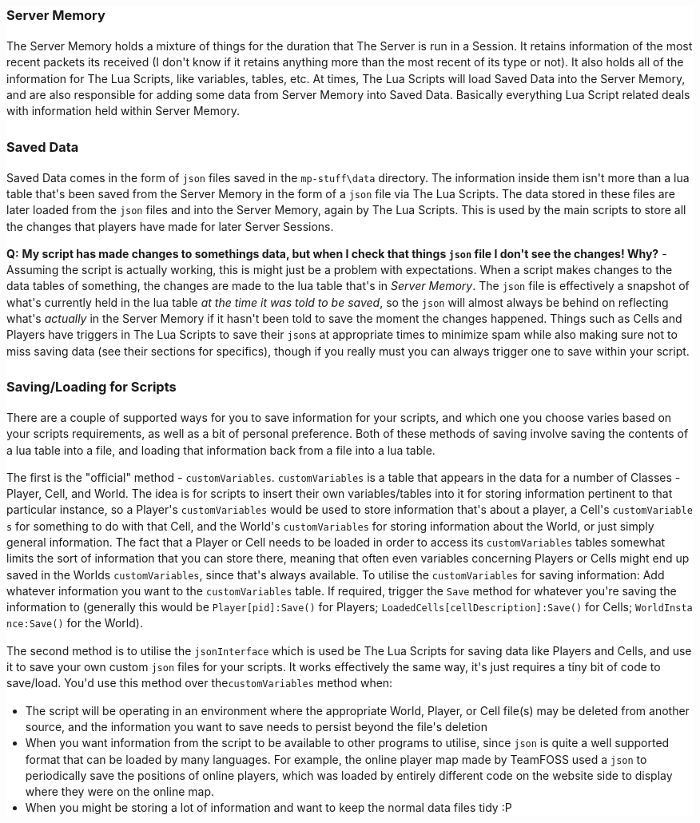 ### Server Memory
The Server Memory holds a mixture of things for the duration that The Server is run in a Session. It retains information of the most recent packets its received (I don't know if it retains anything more than the most recent of its type or not). It also holds all of the information for The Lua Scripts, like variables, tables, etc. At times, The Lua Scripts will load Saved Data into the Server Memory, and are also responsible for adding some data from Server Memory into Saved Data. Basically everything Lua Script related deals with information held within Server Memory.

### Saved Data
Saved Data comes in the form of `json` files saved in the `mp-stuff\data` directory. The information inside them isn't more than a lua table that's been saved from the Server Memory in the form of a `json` file via The Lua Scripts. The data stored in these files are later loaded from the `json` files and into the Server Memory, again by The Lua Scripts. This is used by the main scripts to store all the changes that players have made for later Server Sessions.

**Q:**
**My script has made changes to somethings data, but when I check that things `json` file I don't see the changes! Why?** - 
Assuming the script is actually working, this is might just be a problem with expectations. When a script makes changes to the data tables of something, the changes are made to the lua table that's in *Server Memory*. The `json` file is effectively a snapshot of what's currently held in the lua table *at the time it was told to be saved*, so the `json` will almost always be behind on reflecting what's *actually* in the Server Memory if it hasn't been told to save the moment the changes happened. Things such as Cells and Players have triggers in The Lua Scripts to save their `json`s at appropriate times to minimize spam while also making sure not to miss saving data (see their sections for specifics), though if you really must you can always trigger one to save within your script.

### Saving/Loading for Scripts
There are a couple of supported ways for you to save information for your scripts, and which one you choose varies based on your scripts requirements, as well as a bit of personal preference. Both of these methods of saving involve saving the contents of a lua table into a file, and loading that information back from a file into a lua table.

The first is the "official" method - `customVariables`. `customVariables` is a table that appears in the data for a number of Classes - Player, Cell, and World. The idea is for scripts to insert their own variables/tables into it for storing information pertinent to that particular instance, so a Player's `customVariables` would be used to store information that's about a player, a Cell's `customVariables` for something to do with that Cell, and the World's `customVariables` for storing information about the World, or just simply general information. The fact that a Player or Cell needs to be loaded in order to access its `customVariables` tables somewhat limits the sort of information that you can store there, meaning that often even variables concerning Players or Cells might end up saved in the Worlds `customVariables`, since that's always available. To utilise the `customVariables` for saving information: Add whatever information you want to the `customVariables` table. If required, trigger the `Save` method for whatever you're saving the information to (generally this would be `Player[pid]:Save()` for Players; `LoadedCells[cellDescription]:Save()` for Cells; `WorldInstance:Save()` for the World).

The second method is to utilise the `jsonInterface` which is used be The Lua Scripts for saving data like Players and Cells, and use it to save your own custom `json` files for your scripts. It works effectively the same way, it's just requires a tiny bit of code to save/load. You'd use this method over the`customVariables` method when:
* The script will be operating in an environment where the appropriate World, Player, or Cell file(s) may be deleted from another source, and the information you want to save needs to persist beyond the file's deletion
* When you want information from the script to be available to other programs to utilise, since `json` is quite a well supported format that can be loaded by many languages. For example, the online player map made by TeamFOSS used a `json` to periodically save the positions of online players, which was loaded by entirely different code on the website side to display where they were on the online map.
* When you might be storing a lot of information and want to keep the normal data files tidy :P
